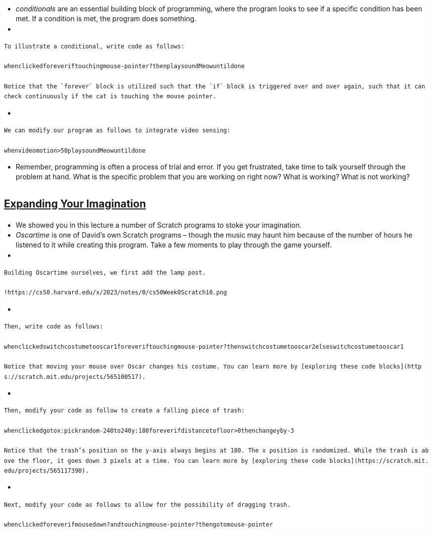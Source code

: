 - *conditionals* are an essential building block of programming, where the program looks to see if a specific condition has been met. If a condition is met, the program does something.
- 
    
    To illustrate a conditional, write code as follows:
    
    whenclickedforeveriftouchingmouse-pointer?thenplaysoundMeowuntildone
    
    Notice that the `forever` block is utilized such that the `if` block is triggered over and over again, such that it can check continuously if the cat is touching the mouse pointer.
    
- 
    
    We can modify our program as follows to integrate video sensing:
    
    whenvideomotion>50playsoundMeowuntildone
    
- Remember, programming is often a process of trial and error. If you get frustrated, take time to talk yourself through the problem at hand. What is the specific problem that you are working on right now? What is working? What is not working?

## **[Expanding Your Imagination](https://cs50.harvard.edu/x/2023/notes/0/#expanding-your-imagination)**

- We showed you in this lecture a number of Scratch programs to stoke your imagination.
- *Oscartime* is one of David’s own Scratch programs – though the music may haunt him because of the number of hours he listened to it while creating this program. Take a few moments to play through the game yourself.
- 
    
    Building Oscartime ourselves, we first add the lamp post.
    
    !https://cs50.harvard.edu/x/2023/notes/0/cs50Week0Scratch10.png
    
- 
    
    Then, write code as follows:
    
    whenclickedswitchcostumetooscar1foreveriftouchingmouse-pointer?thenswitchcostumetooscar2elseswitchcostumetooscar1
    
    Notice that moving your mouse over Oscar changes his costume. You can learn more by [exploring these code blocks](https://scratch.mit.edu/projects/565100517).
    
- 
    
    Then, modify your code as follow to create a falling piece of trash:
    
    whenclickedgotox:pickrandom-240to240y:180foreverifdistancetofloor>0thenchangeyby-3
    
    Notice that the trash’s position on the y-axis always begins at 180. The x position is randomized. While the trash is above the floor, it goes down 3 pixels at a time. You can learn more by [exploring these code blocks](https://scratch.mit.edu/projects/565117390).
    
- 
    
    Next, modify your code as follows to allow for the possibility of dragging trash.
    
    whenclickedforeverifmousedown?andtouchingmouse-pointer?thengotomouse-pointer
    